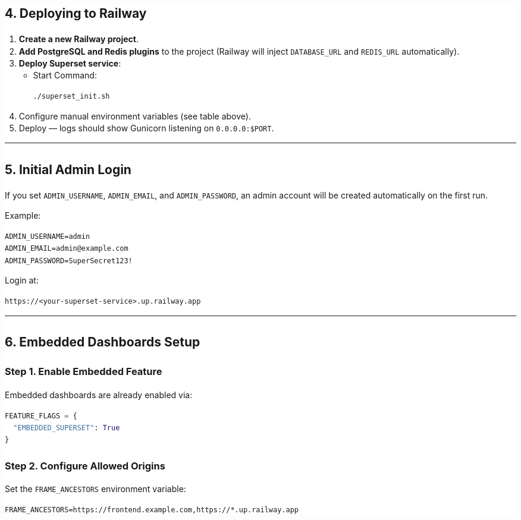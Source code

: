 
## **4. Deploying to Railway**

1. **Create a new Railway project**.
2. **Add PostgreSQL and Redis plugins** to the project (Railway will inject `DATABASE_URL` and `REDIS_URL` automatically).
3. **Deploy Superset service**:
   - Start Command:
     ```
     ./superset_init.sh
     ```
4. Configure manual environment variables (see table above).
5. Deploy — logs should show Gunicorn listening on `0.0.0.0:$PORT`.

---

## **5. Initial Admin Login**

If you set `ADMIN_USERNAME`, `ADMIN_EMAIL`, and `ADMIN_PASSWORD`, an admin account will be created automatically on the first run.

Example:

```
ADMIN_USERNAME=admin
ADMIN_EMAIL=admin@example.com
ADMIN_PASSWORD=SuperSecret123!
```

Login at:

```
https://<your-superset-service>.up.railway.app
```

---

## **6. Embedded Dashboards Setup**

### Step 1. Enable Embedded Feature

Embedded dashboards are already enabled via:

```python
FEATURE_FLAGS = {
  "EMBEDDED_SUPERSET": True
}
```

### Step 2. Configure Allowed Origins

Set the `FRAME_ANCESTORS` environment variable:

```
FRAME_ANCESTORS=https://frontend.example.com,https://*.up.railway.app
```
